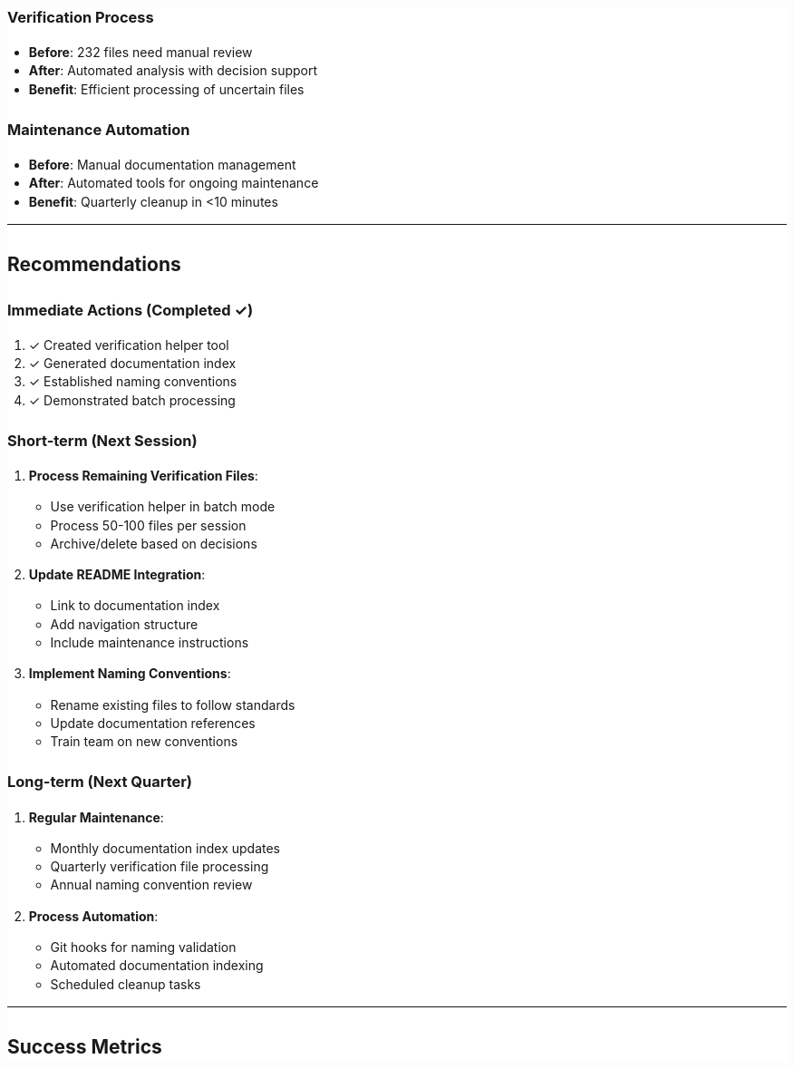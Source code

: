 ### Verification Process
- **Before**: 232 files need manual review
- **After**: Automated analysis with decision support
- **Benefit**: Efficient processing of uncertain files

### Maintenance Automation
- **Before**: Manual documentation management
- **After**: Automated tools for ongoing maintenance
- **Benefit**: Quarterly cleanup in <10 minutes

---

## Recommendations

### Immediate Actions (Completed ✓)
1. ✓ Created verification helper tool
2. ✓ Generated documentation index
3. ✓ Established naming conventions
4. ✓ Demonstrated batch processing

### Short-term (Next Session)
1. **Process Remaining Verification Files**:
   - Use verification helper in batch mode
   - Process 50-100 files per session
   - Archive/delete based on decisions

2. **Update README Integration**:
   - Link to documentation index
   - Add navigation structure
   - Include maintenance instructions

3. **Implement Naming Conventions**:
   - Rename existing files to follow standards
   - Update documentation references
   - Train team on new conventions

### Long-term (Next Quarter)
1. **Regular Maintenance**:
   - Monthly documentation index updates
   - Quarterly verification file processing
   - Annual naming convention review

2. **Process Automation**:
   - Git hooks for naming validation
   - Automated documentation indexing
   - Scheduled cleanup tasks

---

## Success Metrics
